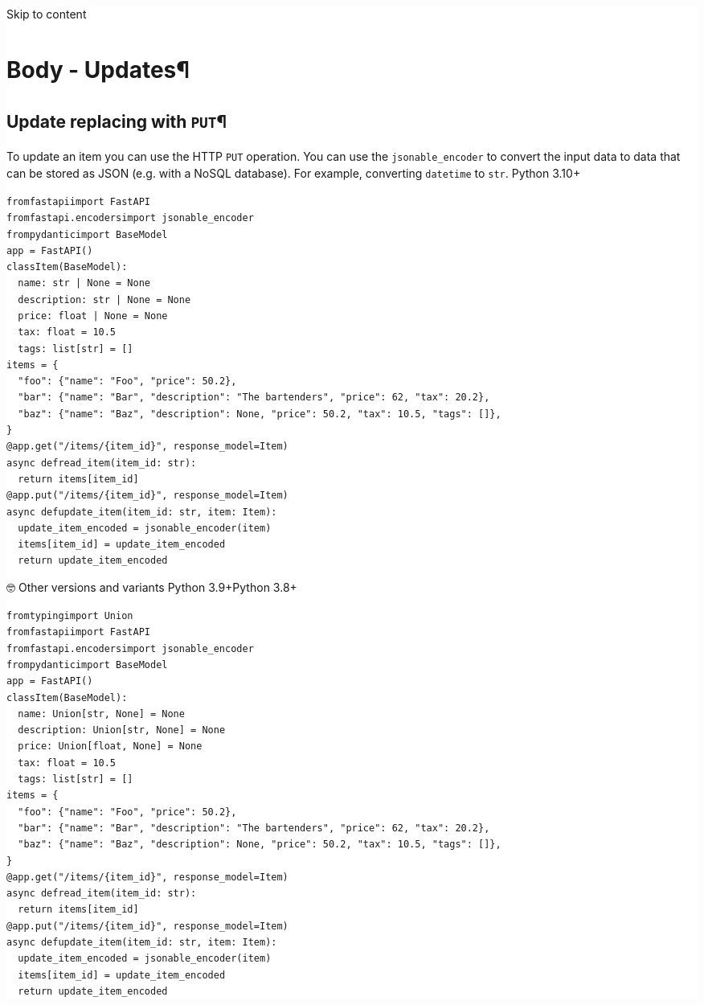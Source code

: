 Skip to content 
# Body - Updates¶
## Update replacing with `PUT`¶
To update an item you can use the HTTP `PUT` operation.
You can use the `jsonable_encoder` to convert the input data to data that can be stored as JSON (e.g. with a NoSQL database). For example, converting `datetime` to `str`.
Python 3.10+
```
fromfastapiimport FastAPI
fromfastapi.encodersimport jsonable_encoder
frompydanticimport BaseModel
app = FastAPI()
classItem(BaseModel):
  name: str | None = None
  description: str | None = None
  price: float | None = None
  tax: float = 10.5
  tags: list[str] = []
items = {
  "foo": {"name": "Foo", "price": 50.2},
  "bar": {"name": "Bar", "description": "The bartenders", "price": 62, "tax": 20.2},
  "baz": {"name": "Baz", "description": None, "price": 50.2, "tax": 10.5, "tags": []},
}
@app.get("/items/{item_id}", response_model=Item)
async defread_item(item_id: str):
  return items[item_id]
@app.put("/items/{item_id}", response_model=Item)
async defupdate_item(item_id: str, item: Item):
  update_item_encoded = jsonable_encoder(item)
  items[item_id] = update_item_encoded
  return update_item_encoded

```

🤓 Other versions and variants
Python 3.9+Python 3.8+
```
fromtypingimport Union
fromfastapiimport FastAPI
fromfastapi.encodersimport jsonable_encoder
frompydanticimport BaseModel
app = FastAPI()
classItem(BaseModel):
  name: Union[str, None] = None
  description: Union[str, None] = None
  price: Union[float, None] = None
  tax: float = 10.5
  tags: list[str] = []
items = {
  "foo": {"name": "Foo", "price": 50.2},
  "bar": {"name": "Bar", "description": "The bartenders", "price": 62, "tax": 20.2},
  "baz": {"name": "Baz", "description": None, "price": 50.2, "tax": 10.5, "tags": []},
}
@app.get("/items/{item_id}", response_model=Item)
async defread_item(item_id: str):
  return items[item_id]
@app.put("/items/{item_id}", response_model=Item)
async defupdate_item(item_id: str, item: Item):
  update_item_encoded = jsonable_encoder(item)
  items[item_id] = update_item_encoded
  return update_item_encoded

```